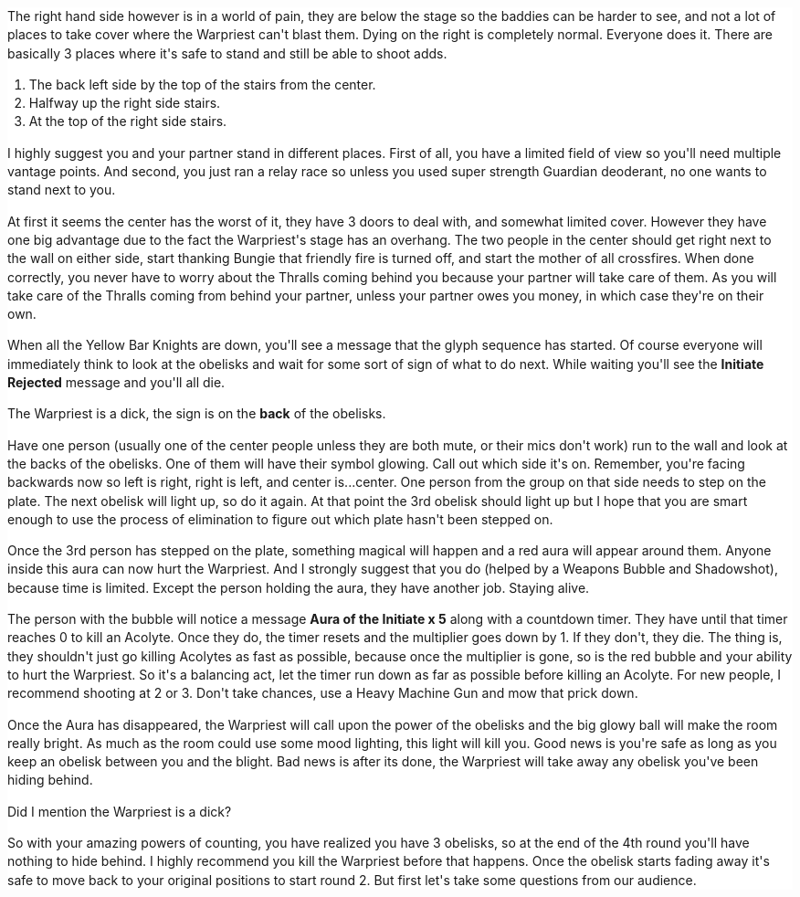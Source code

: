 The right hand side however is in a world of pain, they are below the stage so the baddies can be harder to see, and not a lot of places to take cover where the Warpriest can't blast them.  Dying on the right is completely normal.  Everyone does it.  There are basically 3 places where it's safe to stand and still be able to shoot adds.
1. The back left side by the top of the stairs from the center.
2. Halfway up the right side stairs.
3. At the top of the right side stairs.

I highly suggest you and your partner stand in different places.  First of all, you have a limited field of view so you'll need multiple vantage points.  And second, you just ran a relay race so unless you used super strength Guardian deoderant, no one wants to stand next to you.

At first it seems the center has the worst of it, they have 3 doors to deal with, and somewhat limited cover.  However they have one big advantage due to the fact the Warpriest's stage has an overhang.  The two people in the center should get right next to the wall on either side, start thanking Bungie that friendly fire is turned off, and start the mother of all crossfires.  When done correctly, you never have to worry about the Thralls coming behind you because your partner will take care of them.  As you will take care of the Thralls coming from behind your partner, unless your partner owes you money, in which case they're on their own.

When all the Yellow Bar Knights are down, you'll see a message that the glyph sequence has started.  Of course everyone will immediately think to look at the obelisks and wait for some sort of sign of what to do next.  While waiting you'll see the **Initiate Rejected** message and you'll all die.

The Warpriest is a dick, the sign is on the **back** of the obelisks.

Have one person (usually one of the center people unless they are both mute, or their mics don't work) run to the wall and look at the backs of the obelisks.  One of them will have their symbol glowing.  Call out which side it's on.  Remember, you're facing backwards now so left is right, right is left, and center is...center.  One person from the group on that side needs to step on the plate.  The next obelisk will light up, so do it again.  At that point the 3rd obelisk should light up but I hope that you are smart enough to use the process of elimination to figure out which plate hasn't been stepped on.

Once the 3rd person has stepped on the plate, something magical will happen and a red aura will appear around them.  Anyone inside this aura can now hurt the Warpriest.  And I strongly suggest that you do (helped by a Weapons Bubble and Shadowshot), because time is limited.  Except the person holding the aura, they have another job.  Staying alive.

The person with the bubble will notice a message **Aura of the Initiate x 5** along with a countdown timer.  They have until that timer reaches 0 to kill an Acolyte.  Once they do, the timer resets and the multiplier goes down by 1.  If they don't, they die.  The thing is, they shouldn't just go killing Acolytes as fast as possible, because once the multiplier is gone, so is the red bubble and your ability to hurt the Warpriest.  So it's a balancing act, let the timer run down as far as possible before killing an Acolyte.  For new people, I recommend shooting at 2 or 3.  Don't take chances, use a Heavy Machine Gun and mow that prick down.  

Once the Aura has disappeared, the Warpriest will call upon the power of the obelisks and the big glowy ball will make the room really bright.  As much as the room could use some mood lighting, this light will kill you.  Good news is you're safe as long as you keep an obelisk between you and the blight.  Bad news is after its done, the Warpriest will take away any obelisk you've been hiding behind.

Did I mention the Warpriest is a dick?

So with your amazing powers of counting, you have realized you have 3 obelisks, so at the end of the 4th round you'll have nothing to hide behind.  I highly recommend you kill the Warpriest before that happens.  Once the obelisk starts fading away it's safe to move back to your original positions to start round 2.  But first let's take some questions from our audience.
